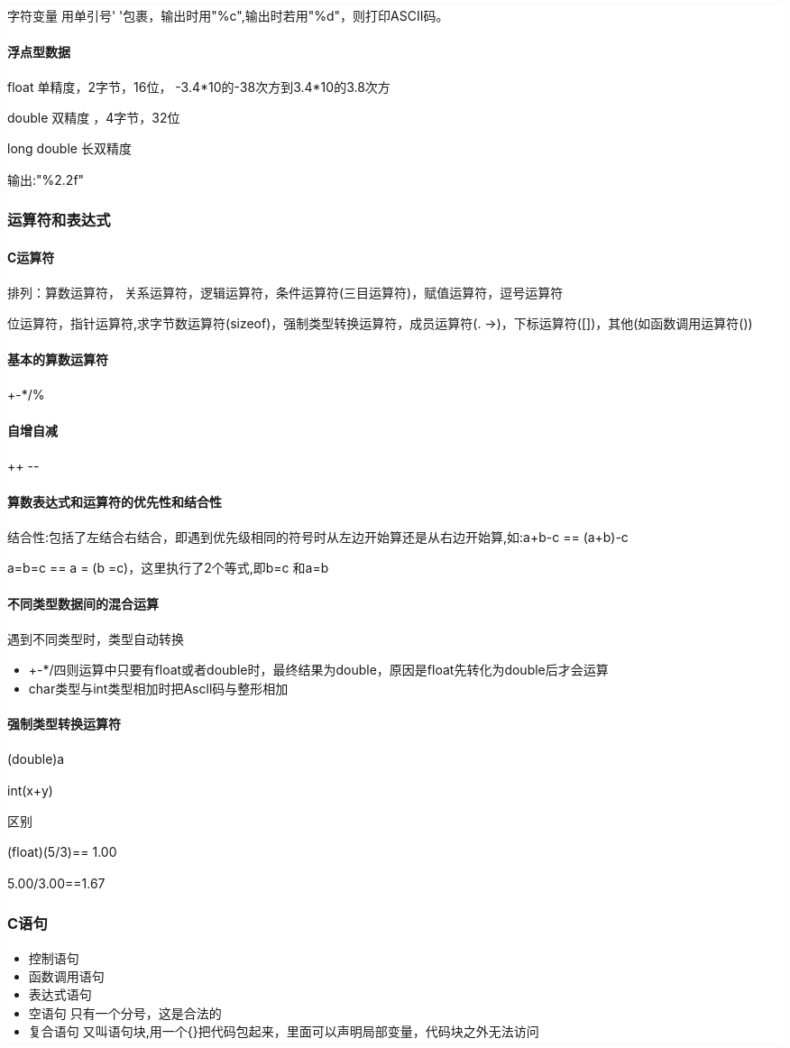 字符变量 用单引号' '包裹，输出时用"%c",输出时若用"%d"，则打印ASCII码。

#### 浮点型数据

float 单精度，2字节，16位， -3.4*10的-38次方到3.4\*10的3.8次方

double 双精度 ，4字节，32位

long double 长双精度

输出:"%2.2f"

### 运算符和表达式

#### C运算符

排列：算数运算符， 关系运算符，逻辑运算符，条件运算符(三目运算符)，赋值运算符，逗号运算符

位运算符，指针运算符,求字节数运算符(sizeof)，强制类型转换运算符，成员运算符(. ->)，下标运算符([])，其他(如函数调用运算符())

#### 基本的算数运算符

+-*/%

#### 自增自减

++ -- 

#### 算数表达式和运算符的优先性和结合性

结合性:包括了左结合右结合，即遇到优先级相同的符号时从左边开始算还是从右边开始算,如:a+b-c == (a+b)-c

a=b=c == a = (b =c)，这里执行了2个等式,即b=c 和a=b

#### 不同类型数据间的混合运算

遇到不同类型时，类型自动转换

- +-*/四则运算中只要有float或者double时，最终结果为double，原因是float先转化为double后才会运算
- char类型与int类型相加时把Ascll码与整形相加

#### 强制类型转换运算符

(double)a

int(x+y)

区别

(float)(5/3)== 1.00

5.00/3.00==1.67

### C语句

+ 控制语句
+ 函数调用语句
+ 表达式语句
+ 空语句   只有一个分号，这是合法的
+ 复合语句 又叫语句块,用一个{}把代码包起来，里面可以声明局部变量，代码块之外无法访问
